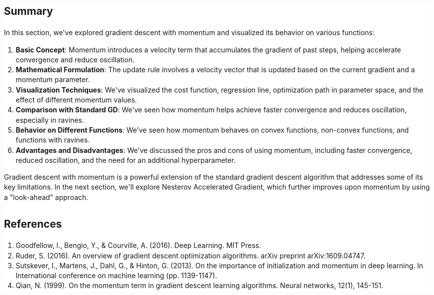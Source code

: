 ## Summary

In this section, we've explored gradient descent with momentum and visualized its behavior on various functions:

1. **Basic Concept**: Momentum introduces a velocity term that accumulates the gradient of past steps, helping accelerate convergence and reduce oscillation.
2. **Mathematical Formulation**: The update rule involves a velocity vector that is updated based on the current gradient and a momentum parameter.
3. **Visualization Techniques**: We've visualized the cost function, regression line, optimization path in parameter space, and the effect of different momentum values.
4. **Comparison with Standard GD**: We've seen how momentum helps achieve faster convergence and reduces oscillation, especially in ravines.
5. **Behavior on Different Functions**: We've seen how momentum behaves on convex functions, non-convex functions, and functions with ravines.
6. **Advantages and Disadvantages**: We've discussed the pros and cons of using momentum, including faster convergence, reduced oscillation, and the need for an additional hyperparameter.

Gradient descent with momentum is a powerful extension of the standard gradient descent algorithm that addresses some of its key limitations. In the next section, we'll explore Nesterov Accelerated Gradient, which further improves upon momentum by using a "look-ahead" approach.

## References

1. Goodfellow, I., Bengio, Y., & Courville, A. (2016). Deep Learning. MIT Press.
2. Ruder, S. (2016). An overview of gradient descent optimization algorithms. arXiv preprint arXiv:1609.04747.
3. Sutskever, I., Martens, J., Dahl, G., & Hinton, G. (2013). On the importance of initialization and momentum in deep learning. In International conference on machine learning (pp. 1139-1147).
4. Qian, N. (1999). On the momentum term in gradient descent learning algorithms. Neural networks, 12(1), 145-151.
